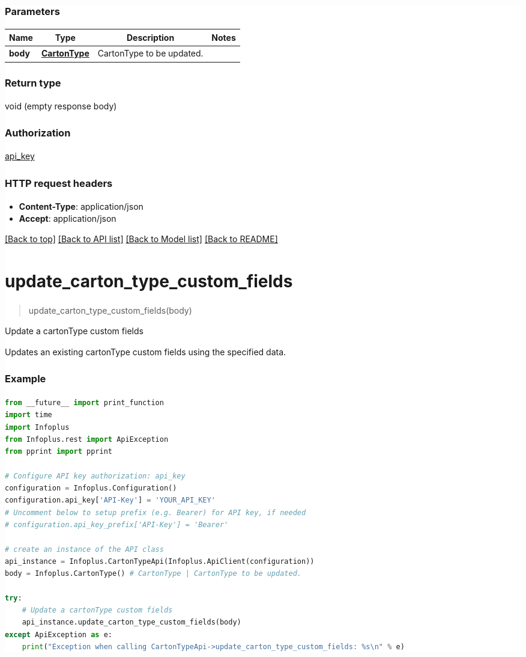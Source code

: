 ### Parameters

Name | Type | Description  | Notes
------------- | ------------- | ------------- | -------------
 **body** | [**CartonType**](CartonType.md)| CartonType to be updated. | 

### Return type

void (empty response body)

### Authorization

[api_key](../README.md#api_key)

### HTTP request headers

 - **Content-Type**: application/json
 - **Accept**: application/json

[[Back to top]](#) [[Back to API list]](../README.md#documentation-for-api-endpoints) [[Back to Model list]](../README.md#documentation-for-models) [[Back to README]](../README.md)

# **update_carton_type_custom_fields**
> update_carton_type_custom_fields(body)

Update a cartonType custom fields

Updates an existing cartonType custom fields using the specified data.

### Example
```python
from __future__ import print_function
import time
import Infoplus
from Infoplus.rest import ApiException
from pprint import pprint

# Configure API key authorization: api_key
configuration = Infoplus.Configuration()
configuration.api_key['API-Key'] = 'YOUR_API_KEY'
# Uncomment below to setup prefix (e.g. Bearer) for API key, if needed
# configuration.api_key_prefix['API-Key'] = 'Bearer'

# create an instance of the API class
api_instance = Infoplus.CartonTypeApi(Infoplus.ApiClient(configuration))
body = Infoplus.CartonType() # CartonType | CartonType to be updated.

try:
    # Update a cartonType custom fields
    api_instance.update_carton_type_custom_fields(body)
except ApiException as e:
    print("Exception when calling CartonTypeApi->update_carton_type_custom_fields: %s\n" % e)
```

